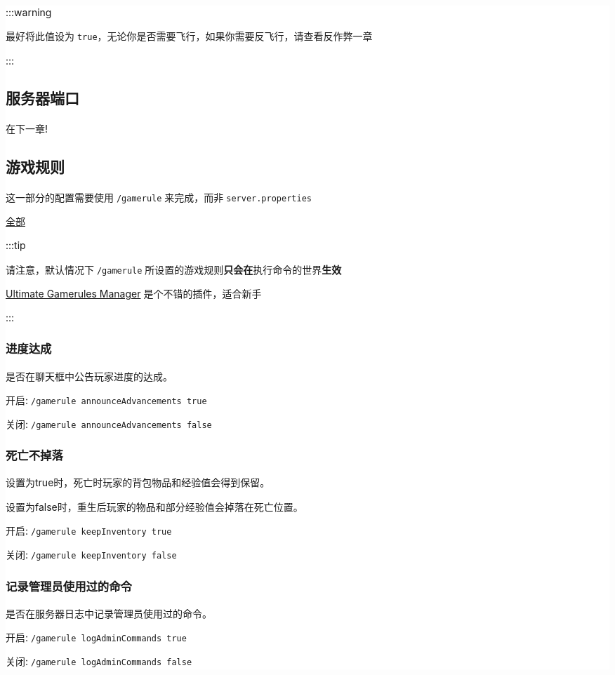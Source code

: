:::warning

最好将此值设为 `true`，无论你是否需要飞行，如果你需要反飞行，请查看反作弊一章

:::

## 服务器端口

在下一章!

## 游戏规则

这一部分的配置需要使用 `/gamerule` 来完成，而非 `server.properties`

[全部](https://minecraft.fandom.com/zh/wiki/%E6%B8%B8%E6%88%8F%E8%A7%84%E5%88%99#%E6%B8%B8%E6%88%8F%E8%A7%84%E5%88%99%E5%88%97%E8%A1%A8)

:::tip

请注意，默认情况下 `/gamerule` 所设置的游戏规则**只会在**执行命令的世界**生效**

[Ultimate Gamerules Manager](https://www.spigotmc.org/resources/ultimate-gamerules-manager-1-13-1-20-3.102215/) 是个不错的插件，适合新手

:::

### 进度达成

是否在聊天框中公告玩家进度的达成。

开启: `/gamerule announceAdvancements true`

关闭: `/gamerule announceAdvancements false`

### 死亡不掉落

设置为true时，死亡时玩家的背包物品和经验值会得到保留。

设置为false时，重生后玩家的物品和部分经验值会掉落在死亡位置。

开启: `/gamerule keepInventory true`

关闭: `/gamerule keepInventory false`

### 记录管理员使用过的命令

是否在服务器日志中记录管理员使用过的命令。

开启: `/gamerule logAdminCommands true`

关闭: `/gamerule logAdminCommands false`
